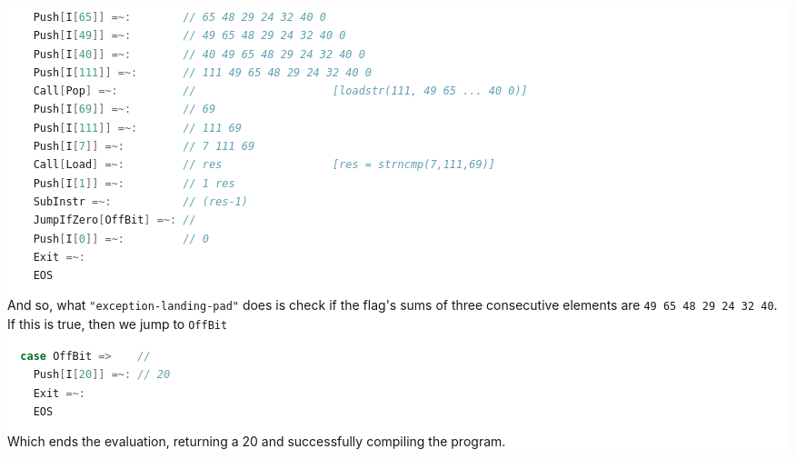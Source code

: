 ```scala
    Push[I[65]] =~:        // 65 48 29 24 32 40 0
    Push[I[49]] =~:        // 49 65 48 29 24 32 40 0
    Push[I[40]] =~:        // 40 49 65 48 29 24 32 40 0
    Push[I[111]] =~:       // 111 49 65 48 29 24 32 40 0
    Call[Pop] =~:          //                     [loadstr(111, 49 65 ... 40 0)]
    Push[I[69]] =~:        // 69
    Push[I[111]] =~:       // 111 69
    Push[I[7]] =~:         // 7 111 69
    Call[Load] =~:         // res                 [res = strncmp(7,111,69)]
    Push[I[1]] =~:         // 1 res
    SubInstr =~:           // (res-1)
    JumpIfZero[OffBit] =~: //
    Push[I[0]] =~:         // 0
    Exit =~:
    EOS
```

And so, what `"exception-landing-pad"` does is check if the flag's sums of three
consecutive elements are `49 65 48 29 24 32 40`. If this is true, then we jump
to `OffBit`
```scala
  case OffBit =>    // 
    Push[I[20]] =~: // 20
    Exit =~:
    EOS
```
Which ends the evaluation, returning a 20 and successfully compiling the program.


